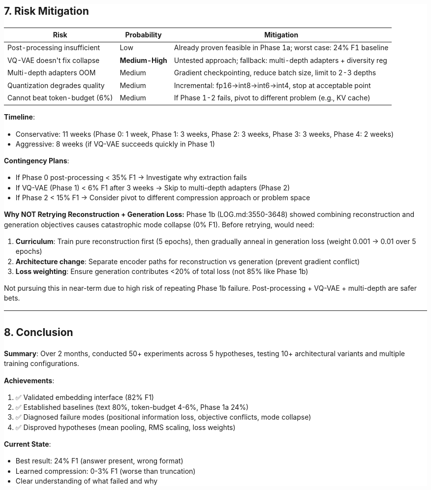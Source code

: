 ## 7. Risk Mitigation

| Risk | Probability | Mitigation |
|------|-------------|------------|
| Post-processing insufficient | Low | Already proven feasible in Phase 1a; worst case: 24% F1 baseline |
| VQ-VAE doesn't fix collapse | **Medium-High** | Untested approach; fallback: multi-depth adapters + diversity reg |
| Multi-depth adapters OOM | Medium | Gradient checkpointing, reduce batch size, limit to 2-3 depths |
| Quantization degrades quality | Medium | Incremental: fp16→int8→int6→int4, stop at acceptable point |
| Cannot beat token-budget (6%) | Medium | If Phase 1-2 fails, pivot to different problem (e.g., KV cache) |

**Timeline**:
- Conservative: 11 weeks (Phase 0: 1 week, Phase 1: 3 weeks, Phase 2: 3 weeks, Phase 3: 3 weeks, Phase 4: 2 weeks)
- Aggressive: 8 weeks (if VQ-VAE succeeds quickly in Phase 1)

**Contingency Plans**:
- If Phase 0 post-processing < 35% F1 → Investigate why extraction fails
- If VQ-VAE (Phase 1) < 6% F1 after 3 weeks → Skip to multi-depth adapters (Phase 2)
- If Phase 2 < 15% F1 → Consider pivot to different compression approach or problem space

**Why NOT Retrying Reconstruction + Generation Loss:**
Phase 1b (LOG.md:3550-3648) showed combining reconstruction and generation objectives causes catastrophic mode collapse (0% F1). Before retrying, would need:
1. **Curriculum**: Train pure reconstruction first (5 epochs), then gradually anneal in generation loss (weight 0.001 → 0.01 over 5 epochs)
2. **Architecture change**: Separate encoder paths for reconstruction vs generation (prevent gradient conflict)
3. **Loss weighting**: Ensure generation contributes <20% of total loss (not 85% like Phase 1b)

Not pursuing this in near-term due to high risk of repeating Phase 1b failure. Post-processing + VQ-VAE + multi-depth are safer bets.

---

## 8. Conclusion

**Summary**: Over 2 months, conducted 50+ experiments across 5 hypotheses, testing 10+ architectural variants and multiple training configurations.

**Achievements**:
1. ✅ Validated embedding interface (82% F1)
2. ✅ Established baselines (text 80%, token-budget 4-6%, Phase 1a 24%)
3. ✅ Diagnosed failure modes (positional information loss, objective conflicts, mode collapse)
4. ✅ Disproved hypotheses (mean pooling, RMS scaling, loss weights)

**Current State**:
- Best result: 24% F1 (answer present, wrong format)
- Learned compression: 0-3% F1 (worse than truncation)
- Clear understanding of what failed and why
